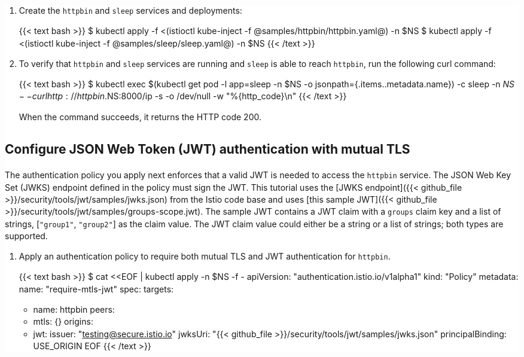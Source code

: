 1.  Create the `httpbin` and `sleep` services and deployments:

    {{< text bash >}}
    $ kubectl apply -f <(istioctl kube-inject -f @samples/httpbin/httpbin.yaml@) -n $NS
    $ kubectl apply -f <(istioctl kube-inject -f @samples/sleep/sleep.yaml@) -n $NS
    {{< /text >}}

1.  To verify that `httpbin` and `sleep` services are running and `sleep` is able to
    reach `httpbin`, run the following curl command:

    {{< text bash >}}
    $ kubectl exec $(kubectl get pod -l app=sleep -n $NS -o jsonpath={.items..metadata.name}) -c sleep -n $NS -- curl http://httpbin.$NS:8000/ip -s -o /dev/null -w "%{http_code}\n"
    {{< /text >}}

    When the command succeeds, it returns the HTTP code 200.

## Configure JSON Web Token (JWT) authentication with mutual TLS

The authentication policy you apply next enforces that a valid JWT is needed to
access the `httpbin` service.
The JSON Web Key Set (JWKS) endpoint defined in the policy must sign the JWT.
This tutorial uses the
[JWKS endpoint]({{< github_file >}}/security/tools/jwt/samples/jwks.json)
from the Istio code base and uses
[this sample JWT]({{< github_file >}}/security/tools/jwt/samples/groups-scope.jwt).
The sample JWT contains a JWT claim with a `groups` claim key and a list of
strings, [`"group1"`, `"group2"`] as the claim value.
The JWT claim value could either be a string or a list of strings; both types
are supported.

1.  Apply an authentication policy to require both mutual TLS and
JWT authentication for `httpbin`.

    {{< text bash >}}
    $ cat <<EOF | kubectl apply -n $NS -f -
    apiVersion: "authentication.istio.io/v1alpha1"
    kind: "Policy"
    metadata:
      name: "require-mtls-jwt"
    spec:
      targets:
      - name: httpbin
      peers:
      - mtls: {}
      origins:
      - jwt:
          issuer: "testing@secure.istio.io"
          jwksUri: "{{< github_file >}}/security/tools/jwt/samples/jwks.json"
      principalBinding: USE_ORIGIN
    EOF
    {{< /text >}}
    